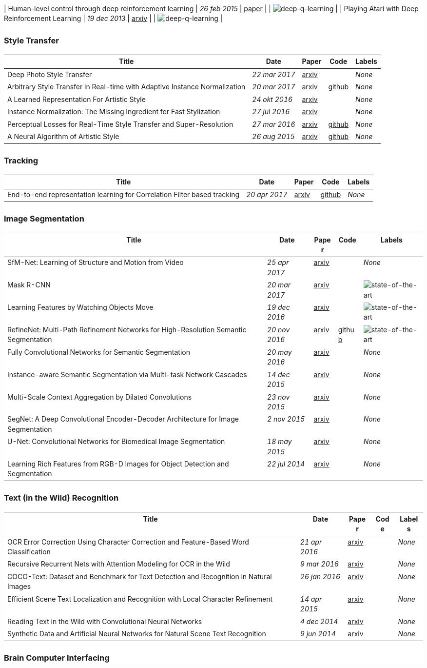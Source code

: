 | Human-level control through deep reinforcement learning | _26 feb 2015_ | [paper](https://github.com/sbrugman/deep-learning-papers/raw/master/papers/human-level-control-through-deep-reinforcement-learning.pdf) |  | ![deep-q-learning](https://img.shields.io/badge/label-Deep--Q--Learning-green.svg) | 
| Playing Atari with Deep Reinforcement Learning | _19 dec 2013_ | [arxiv](https://arxiv.org/pdf/1312.5602) |  | ![deep-q-learning](https://img.shields.io/badge/label-Deep--Q--Learning-green.svg) | 
### Style Transfer

|Title|Date|Paper|Code|Labels|
|---|---|---|---|---|
| Deep Photo Style Transfer | _22 mar 2017_ | [arxiv](https://arxiv.org/pdf/1703.07511) |  | _None_ | 
| Arbitrary Style Transfer in Real-time with Adaptive Instance Normalization | _20 mar 2017_ | [arxiv](https://arxiv.org/pdf/1703.06868) | [github](https://github.com/xunhuang1995/AdaIN-style) | _None_ | 
| A Learned Representation For Artistic Style | _24 okt 2016_ | [arxiv](https://arxiv.org/pdf/1610.07629) |  | _None_ | 
| Instance Normalization: The Missing Ingredient for Fast Stylization | _27 jul 2016_ | [arxiv](https://arxiv.org/pdf/1607.08022) |  | _None_ | 
| Perceptual Losses for Real-Time Style Transfer and Super-Resolution | _27 mar 2016_ | [arxiv](https://arxiv.org/pdf/1603.08155) | [github](http://github.com/jcjohnson/fast-neural-style) | _None_ | 
| A Neural Algorithm of Artistic Style | _26 aug 2015_ | [arxiv](https://arxiv.org/pdf/1508.06576) | [github](https://github.com/lengstrom/fast-style-transfer/) | _None_ | 
### Tracking

|Title|Date|Paper|Code|Labels|
|---|---|---|---|---|
| End-to-end representation learning for Correlation Filter based tracking | _20 apr 2017_ | [arxiv](https://arxiv.org/pdf/1704.06036) | [github](https://github.com/bertinetto/cfnet) | _None_ | 
### Image Segmentation

|Title|Date|Paper|Code|Labels|
|---|---|---|---|---|
| SfM-Net: Learning of Structure and Motion from Video | _25 apr 2017_ | [arxiv](https://arxiv.org/pdf/1704.07804) |  | _None_ | 
| Mask R-CNN | _20 mar 2017_ | [arxiv](https://arxiv.org/pdf/1703.06870) |  | ![state-of-the-art](https://img.shields.io/badge/label-State--of--the--art-red.svg) | 
| Learning Features by Watching Objects Move | _19 dec 2016_ | [arxiv](https://arxiv.org/pdf/1612.06370) |  | ![state-of-the-art](https://img.shields.io/badge/label-State--of--the--art-red.svg) | 
| RefineNet: Multi-Path Refinement Networks for High-Resolution Semantic Segmentation | _20 nov 2016_ | [arxiv](https://arxiv.org/abs/1611.06612) | [github](github.com/guosheng/refinenet) | ![state-of-the-art](https://img.shields.io/badge/label-State--of--the--art-red.svg) |
| Fully Convolutional Networks for Semantic Segmentation | _20 may 2016_ | [arxiv](https://arxiv.org/pdf/1605.06211) |  | _None_ | 
| Instance-aware Semantic Segmentation via Multi-task Network Cascades | _14 dec 2015_ | [arxiv](https://arxiv.org/pdf/1512.04412) |  | _None_ | 
| Multi-Scale Context Aggregation by Dilated Convolutions | _23 nov 2015_ | [arxiv](https://arxiv.org/pdf/1511.07122) |  | _None_ | 
| SegNet: A Deep Convolutional Encoder-Decoder Architecture for Image Segmentation | _2 nov 2015_ | [arxiv](https://arxiv.org/pdf/1511.00561) |  | _None_ | 
| U-Net: Convolutional Networks for Biomedical Image Segmentation | _18 may 2015_ | [arxiv](https://arxiv.org/pdf/1505.04597) |  | _None_ | 
| Learning Rich Features from RGB-D Images for Object Detection and Segmentation | _22 jul 2014_ | [arxiv](https://arxiv.org/pdf/1407.5736) |  | _None_ | 
### Text (in the Wild) Recognition

|Title|Date|Paper|Code|Labels|
|---|---|---|---|---|
| OCR Error Correction Using Character Correction and Feature-Based Word Classification | _21 apr 2016_ | [arxiv](https://arxiv.org/pdf/1604.06225) |  | _None_ | 
| Recursive Recurrent Nets with Attention Modeling for OCR in the Wild | _9 mar 2016_ | [arxiv](https://arxiv.org/pdf/1603.03101) |  | _None_ | 
| COCO-Text: Dataset and Benchmark for Text Detection and Recognition in Natural Images | _26 jan 2016_ | [arxiv](https://arxiv.org/pdf/1601.07140) |  | _None_ | 
| Efficient Scene Text Localization and Recognition with Local Character Refinement | _14 apr 2015_ | [arxiv](https://arxiv.org/pdf/1504.03522) |  | _None_ | 
| Reading Text in the Wild with Convolutional Neural Networks | _4 dec 2014_ | [arxiv](https://arxiv.org/pdf/1412.1842) |  | _None_ | 
| Synthetic Data and Artificial Neural Networks for Natural Scene Text Recognition | _9 jun 2014_ | [arxiv](https://arxiv.org/pdf/1406.2227) |  | _None_ | 
### Brain Computer Interfacing
